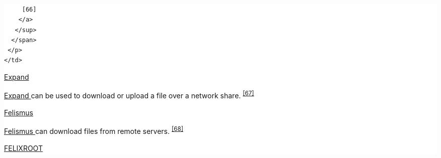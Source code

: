          [66]
        </a>
       </sup>
      </span>
     </p>
    </td>
   </tr>
   <tr>
    <td>
     <a href="https://attack.mitre.org/software/S0361">
      Expand
     </a>
    </td>
    <td>
     <p>
      <a href="https://attack.mitre.org/software/S0361">
       Expand
      </a>
      can be used to download or upload a file over a network share.
      <span class="scite-citeref-number" data-reference="LOLBAS Expand" id="scite-ref-67-a" onclick="scrollToRef('scite-67')">
       <sup>
        <a aria-describedby="qtip-66" data-hasqtip="66" href="https://lolbas-project.github.io/lolbas/Binaries/Expand/" target="_blank">
         [67]
        </a>
       </sup>
      </span>
     </p>
    </td>
   </tr>
   <tr>
    <td>
     <a href="https://attack.mitre.org/software/S0171">
      Felismus
     </a>
    </td>
    <td>
     <p>
      <a href="https://attack.mitre.org/software/S0171">
       Felismus
      </a>
      can download files from remote servers.
      <span class="scite-citeref-number" data-reference="Forcepoint Felismus Mar 2017" id="scite-ref-68-a" onclick="scrollToRef('scite-68')">
       <sup>
        <a aria-describedby="qtip-67" data-hasqtip="67" href="https://blogs.forcepoint.com/security-labs/playing-cat-mouse-introducing-felismus-malware" target="_blank">
         [68]
        </a>
       </sup>
      </span>
     </p>
    </td>
   </tr>
   <tr>
    <td>
     <a href="https://attack.mitre.org/software/S0267">
      FELIXROOT
     </a>
    </td>
    <td>
     <p>
      <a href="https://attack.mitre.org/software/S0267">